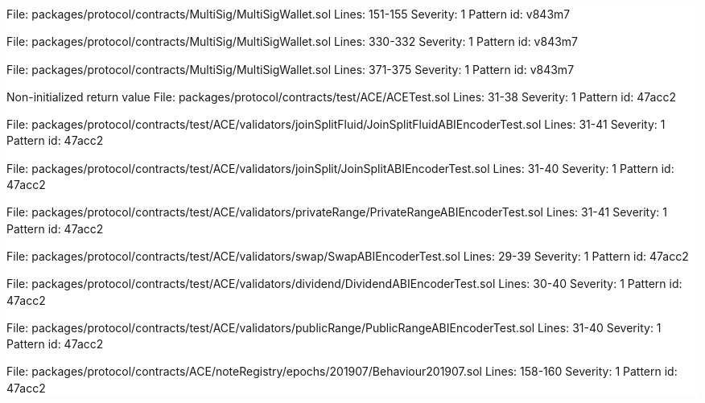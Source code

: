 File: packages/protocol/contracts/MultiSig/MultiSigWallet.sol
Lines: 151-155
Severity: 1
Pattern id: v843m7

File: packages/protocol/contracts/MultiSig/MultiSigWallet.sol
Lines: 330-332
Severity: 1
Pattern id: v843m7

File: packages/protocol/contracts/MultiSig/MultiSigWallet.sol
Lines: 371-375
Severity: 1
Pattern id: v843m7

Non-initialized return value
File: packages/protocol/contracts/test/ACE/ACETest.sol
Lines: 31-38
Severity: 1
Pattern id: 47acc2

File: packages/protocol/contracts/test/ACE/validators/joinSplitFluid/JoinSplitFluidABIEncoderTest.sol
Lines: 31-41
Severity: 1
Pattern id: 47acc2

File: packages/protocol/contracts/test/ACE/validators/joinSplit/JoinSplitABIEncoderTest.sol
Lines: 31-40
Severity: 1
Pattern id: 47acc2

File: packages/protocol/contracts/test/ACE/validators/privateRange/PrivateRangeABIEncoderTest.sol
Lines: 31-41
Severity: 1
Pattern id: 47acc2

File: packages/protocol/contracts/test/ACE/validators/swap/SwapABIEncoderTest.sol
Lines: 29-39
Severity: 1
Pattern id: 47acc2

File: packages/protocol/contracts/test/ACE/validators/dividend/DividendABIEncoderTest.sol
Lines: 30-40
Severity: 1
Pattern id: 47acc2

File: packages/protocol/contracts/test/ACE/validators/publicRange/PublicRangeABIEncoderTest.sol
Lines: 31-40
Severity: 1
Pattern id: 47acc2

File: packages/protocol/contracts/ACE/noteRegistry/epochs/201907/Behaviour201907.sol
Lines: 158-160
Severity: 1
Pattern id: 47acc2
